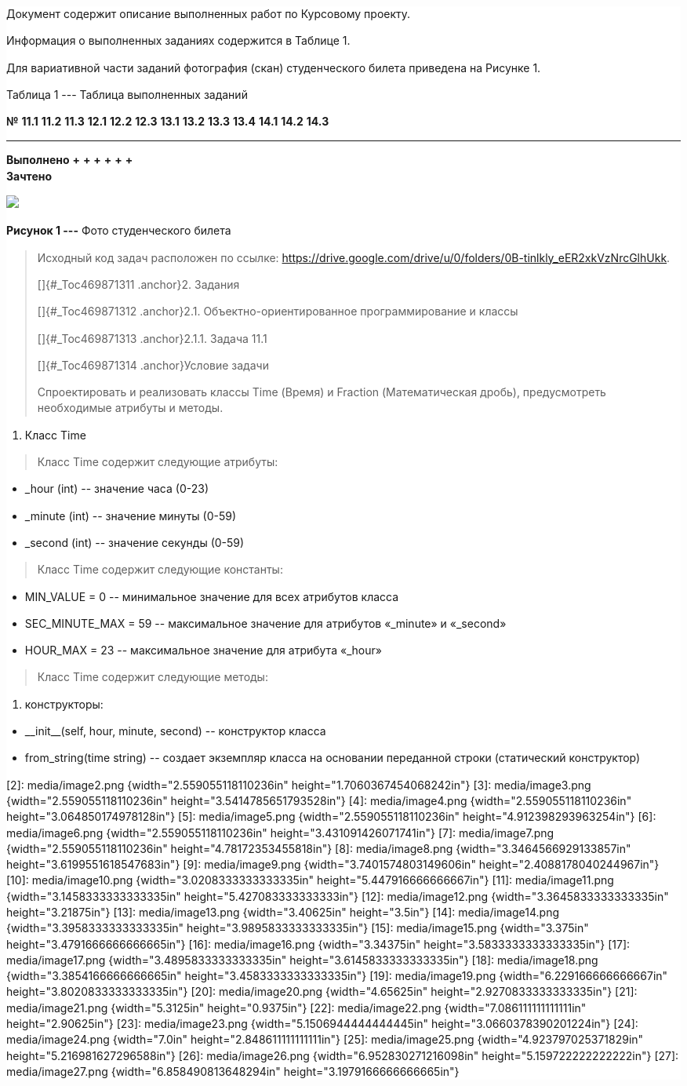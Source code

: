 Документ содержит описание выполненных работ по Курсовому проекту.

Информация о выполненных заданиях содержится в Таблице 1.

Для вариативной части заданий фотография (скан) студенческого билета приведена на Рисунке 1.

Таблица 1 --- Таблица выполненных заданий

  **№**           **11.1**   **11.2**   **11.3**   **12.1**   **12.2**   **12.3**   **13.1**   **13.2**   **13.3**   **13.4**   **14.1**   **14.2**   **14.3**
  --------------- ---------- ---------- ---------- ---------- ---------- ---------- ---------- ---------- ---------- ---------- ---------- ---------- ----------
  **Выполнено**   **+**      **+**      **+**      **+**      **+**      **+**                                                                        
  **Зачтено**                                                                                                                                         

![][1]

**Рисунок 1 ---** Фото студенческого билета

> Исходный код задач расположен по ссылке: <https://drive.google.com/drive/u/0/folders/0B-tinlkly_eER2xkVzNrcGlhUkk>.
>
> []{#_Toc469871311 .anchor}2. Задания
>
> []{#_Toc469871312 .anchor}2.1. Объектно-ориентированное программирование и классы
>
> []{#_Toc469871313 .anchor}2.1.1. Задача 11.1
>
> []{#_Toc469871314 .anchor}Условие задачи
>
> Спроектировать и реализовать классы Time (Время) и Fraction (Математическая дробь), предусмотреть необходимые атрибуты и методы.

1.  Класс Time

> Класс Time содержит следующие атрибуты:

-   \_hour (int) -- значение часа (0-23)

-   \_minute (int) -- значение минуты (0-59)

-   \_second (int) -- значение секунды (0-59)

> Класс Time содержит следующие константы:

-   MIN\_VALUE = 0 -- минимальное значение для всех атрибутов класса

-   SEC\_MINUTE\_MAX = 59 -- максимальное значение для атрибутов «\_minute» и «\_second»

-   HOUR\_MAX = 23 -- максимальное значение для атрибута «\_hour»

> Класс Time содержит следующие методы:

1)  конструкторы:

-   \_\_init\_\_(self, hour, minute, second) -- конструктор класса

-   from\_string(time string) -- создает экземпляр класса на основании переданной строки (статический конструктор)


  [Оглавление 3]: #_Toc432160086
  [1. Введение 4]: #_Toc469871310
  [2. Задания 5]: #_Toc469871311
  [2.1. Объектно-ориентированное программирование и классы 5]: #_Toc469871312
  [2.1.1. Задача 11.1 5]: #_Toc469871313
  [Условие задачи 5]: #_Toc469871314
  [Исходный код 7]: #_Toc469871315
  [Иллюстрация работы 7]: #_Toc469871316
  [2.1.2. Задача 11.2 13]: #_Toc469871317
  [Условие задачи 13]: #_Toc469871318
  [Исходный код 16]: #_Toc469871319
  [Иллюстрация работы 17]: #_Toc469871320
  [2.1.3. Задача 11.3 20]: #_Toc469871321
  [Условие задачи 20]: #_Toc469871322
  [Исходный код 20]: #_Toc469871323
  [Иллюстрация работы 20]: #_Toc469871324
  [2.2. Стандартная библиотека 21]: #_Toc469871325
  [2.2.1. Задача 12.1 21]: #_Toc469871326
  [Условие задачи 21]: #_Toc469871327
  [Исходный код 22]: #_Toc469871328
  [Иллюстрация работы 22]: #_Toc469871329
  [2.2.2. Задача 12.2 23]: #_Toc469871330
  [Условие задачи 23]: #_Toc469871331
  [Исходный код 23]: #_Toc469871332
  [Иллюстрация работы 24]: #_Toc469871333
  [2.2.3. Задача 12.3 24]: #_Toc469871334
  [Условие задачи 24]: #_Toc469871335
  [Исходный код 25]: #_Toc469871336
  [Иллюстрация работы 25]: #_Toc469871337
  [3. Заключение 28]: #_Toc469871338
  [Список источников 29]: #_Toc469871339
  [1]: media/image1.jpeg
  [2]: media/image2.png {width="2.559055118110236in" height="1.7060367454068242in"}
  [3]: media/image3.png {width="2.559055118110236in" height="3.5414785651793528in"}
  [4]: media/image4.png {width="2.559055118110236in" height="3.064850174978128in"}
  [5]: media/image5.png {width="2.559055118110236in" height="4.912398293963254in"}
  [6]: media/image6.png {width="2.559055118110236in" height="3.431091426071741in"}
  [7]: media/image7.png {width="2.559055118110236in" height="4.78172353455818in"}
  [8]: media/image8.png {width="3.3464566929133857in" height="3.6199551618547683in"}
  [9]: media/image9.png {width="3.7401574803149606in" height="2.4088178040244967in"}
  [10]: media/image10.png {width="3.0208333333333335in" height="5.447916666666667in"}
  [11]: media/image11.png {width="3.1458333333333335in" height="5.427083333333333in"}
  [12]: media/image12.png {width="3.3645833333333335in" height="3.21875in"}
  [13]: media/image13.png {width="3.40625in" height="3.5in"}
  [14]: media/image14.png {width="3.3958333333333335in" height="3.9895833333333335in"}
  [15]: media/image15.png {width="3.375in" height="3.4791666666666665in"}
  [16]: media/image16.png {width="3.34375in" height="3.5833333333333335in"}
  [17]: media/image17.png {width="3.4895833333333335in" height="3.6145833333333335in"}
  [18]: media/image18.png {width="3.3854166666666665in" height="3.4583333333333335in"}
  [19]: media/image19.png {width="6.229166666666667in" height="3.8020833333333335in"}
  [20]: media/image20.png {width="4.65625in" height="2.9270833333333335in"}
  [21]: media/image21.png {width="5.3125in" height="0.9375in"}
  [22]: media/image22.png {width="7.086111111111111in" height="2.90625in"}
  [23]: media/image23.png {width="5.1506944444444445in" height="3.0660378390201224in"}
  [24]: media/image24.png {width="7.0in" height="2.848611111111111in"}
  [25]: media/image25.png {width="4.923797025371829in" height="5.216981627296588in"}
  [26]: media/image26.png {width="6.952830271216098in" height="5.159722222222222in"}
  [27]: media/image27.png {width="6.858490813648294in" height="3.1979166666666665in"}